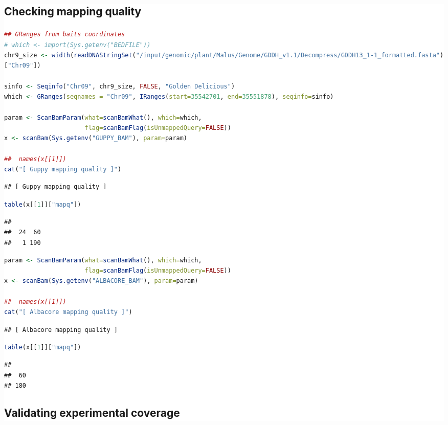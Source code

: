 ## Checking mapping quality

``` r
## GRanges from baits coordinates
# which <- import(Sys.getenv("BEDFILE"))
chr9_size <- width(readDNAStringSet("/input/genomic/plant/Malus/Genome/GDDH_v1.1/Decompress/GDDH13_1-1_formatted.fasta")["Chr09"])

sinfo <- Seqinfo("Chr09", chr9_size, FALSE, "Golden Delicious")
which <- GRanges(seqnames = "Chr09", IRanges(start=35542701, end=35551878), seqinfo=sinfo)

param <- ScanBamParam(what=scanBamWhat(), which=which,
                      flag=scanBamFlag(isUnmappedQuery=FALSE))
x <- scanBam(Sys.getenv("GUPPY_BAM"), param=param)

##  names(x[[1]])
cat("[ Guppy mapping quality ]")
```

    ## [ Guppy mapping quality ]

``` r
table(x[[1]]["mapq"])
```

    ## 
    ##  24  60 
    ##   1 190

``` r
param <- ScanBamParam(what=scanBamWhat(), which=which,
                      flag=scanBamFlag(isUnmappedQuery=FALSE))
x <- scanBam(Sys.getenv("ALBACORE_BAM"), param=param)

##  names(x[[1]])
cat("[ Albacore mapping quality ]")
```

    ## [ Albacore mapping quality ]

``` r
table(x[[1]]["mapq"])
```

    ## 
    ##  60 
    ## 180

## Validating experimental coverage
